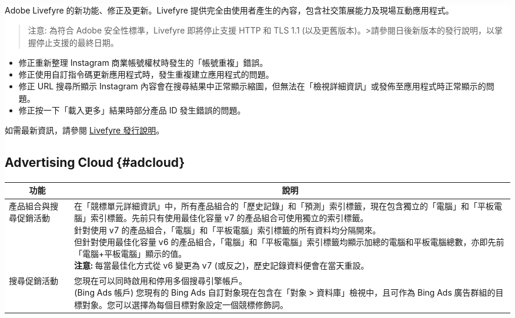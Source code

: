 Adobe Livefyre 的新功能、修正及更新。Livefyre 提供完全由使用者產生的內容，包含社交策展能力及現場互動應用程式。

>注意:
>為符合 Adobe 安全性標準，Livefyre 即將停止支援 HTTP 和 TLS 1.1 (以及更舊版本)。&gt;請參閱日後新版本的發行說明，以掌握停止支援的最終日期。

* 修正重新整理 Instagram 商業帳號權杖時發生的「帳號重複」錯誤。
* 修正使用自訂指令碼更新應用程式時，發生重複建立應用程式的問題。
* 修正 URL 搜尋所顯示 Instagram 內容會在搜尋結果中正常顯示縮圖，但無法在「檢視詳細資訊」或發佈至應用程式時正常顯示的問題。
* 修正按一下「載入更多」結果時部分產品 ID 發生錯誤的問題。

如需最新資訊，請參閱 [Livefyre 發行說明](https://docs.adobe.com/content/help/en/livefyre/using/release-notes/c-rn.html)。

## Advertising Cloud {#adcloud}

| 功能 | 說明 |
| -----------| ---------- |  
| 產品組合與搜尋促銷活動 | 在「競標單元詳細資訊」中，所有產品組合的「歷史記錄」和「預測」索引標籤，現在包含獨立的「電腦」和「平板電腦」索引標籤。先前只有使用最佳化容量 v7 的產品組合可使用獨立的索引標籤。<br/> 針對使用 v7 的產品組合，「電腦」和「平板電腦」索引標籤的所有資料均分隔開來。<br/>但針對使用最佳化容量 v6 的產品組合，「電腦」和「平板電腦」索引標籤均顯示加總的電腦和平板電腦總數，亦即先前「電腦+平板電腦」顯示的值。<br/>**注意:** 每當最佳化方式從 v6 變更為 v7 (或反之)，歷史記錄資料便會在當天重設。 |
| 搜尋促銷活動 | 您現在可以同時啟用和停用多個搜尋引擎帳戶。<br/>(Bing Ads 帳戶) 您現有的 Bing Ads 自訂對象現在包含在「對象 &gt; 資料庫」檢視中，且可作為 Bing Ads 廣告群組的目標對象。您可以選擇為每個目標對象設定一個競標修飾詞。 |
